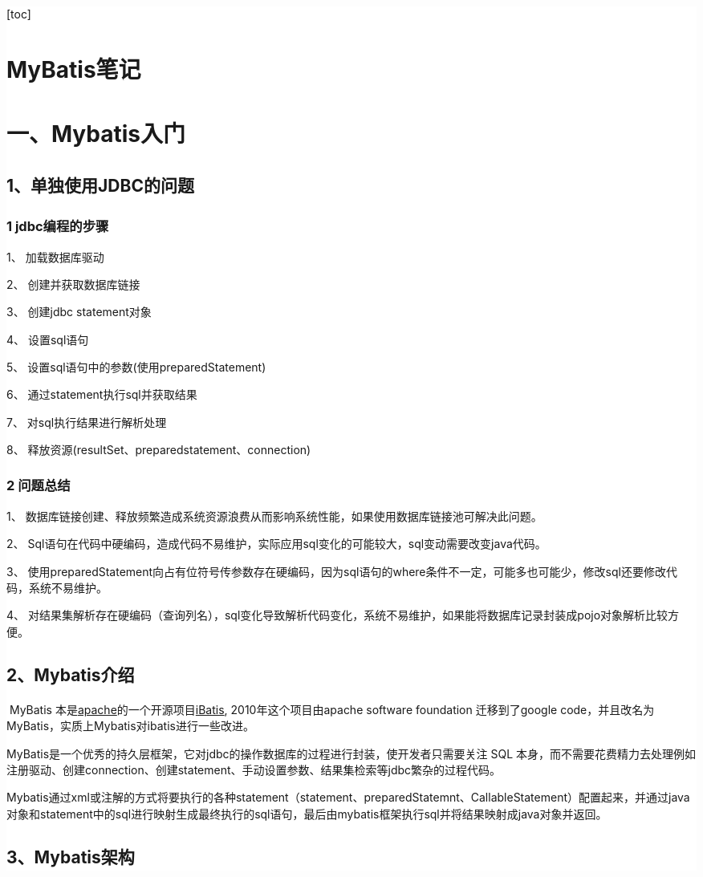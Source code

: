[toc]

# MyBatis笔记

# 一、Mybatis入门

## 1、单独使用JDBC的问题

### 1 jdbc编程的步骤

1、 加载数据库驱动

2、 创建并获取数据库链接

3、 创建jdbc statement对象

4、 设置sql语句

5、 设置sql语句中的参数(使用preparedStatement)

6、 通过statement执行sql并获取结果

7、 对sql执行结果进行解析处理

8、 释放资源(resultSet、preparedstatement、connection)

### 2 问题总结

1、 数据库链接创建、释放频繁造成系统资源浪费从而影响系统性能，如果使用数据库链接池可解决此问题。

2、 Sql语句在代码中硬编码，造成代码不易维护，实际应用sql变化的可能较大，sql变动需要改变java代码。

3、 使用preparedStatement向占有位符号传参数存在硬编码，因为sql语句的where条件不一定，可能多也可能少，修改sql还要修改代码，系统不易维护。

4、 对结果集解析存在硬编码（查询列名），sql变化导致解析代码变化，系统不易维护，如果能将数据库记录封装成pojo对象解析比较方便。

## 2、Mybatis介绍

​	MyBatis 本是[apache](http://baike.baidu.com/view/28283.htm)的一个开源项目[iBatis](http://baike.baidu.com/view/628102.htm), 2010年这个项目由apache software foundation 迁移到了google code，并且改名为MyBatis，实质上Mybatis对ibatis进行一些改进。 

​	MyBatis是一个优秀的持久层框架，它对jdbc的操作数据库的过程进行封装，使开发者只需要关注 SQL 本身，而不需要花费精力去处理例如注册驱动、创建connection、创建statement、手动设置参数、结果集检索等jdbc繁杂的过程代码。

​	Mybatis通过xml或注解的方式将要执行的各种statement（statement、preparedStatemnt、CallableStatement）配置起来，并通过java对象和statement中的sql进行映射生成最终执行的sql语句，最后由mybatis框架执行sql并将结果映射成java对象并返回。

## 3、Mybatis架构
